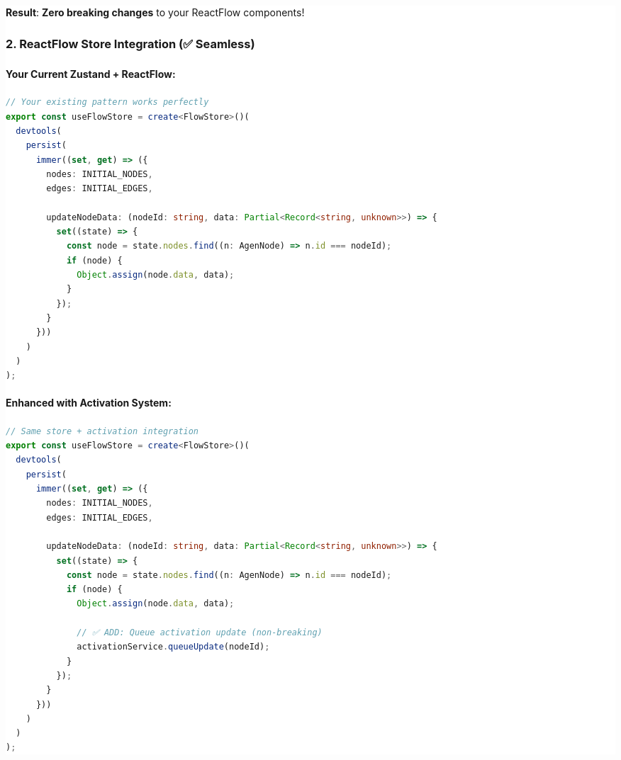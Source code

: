 **Result**: **Zero breaking changes** to your ReactFlow components!

### **2. ReactFlow Store Integration (✅ Seamless)**

#### **Your Current Zustand + ReactFlow**:
```typescript
// Your existing pattern works perfectly
export const useFlowStore = create<FlowStore>()(
  devtools(
    persist(
      immer((set, get) => ({
        nodes: INITIAL_NODES,
        edges: INITIAL_EDGES,
        
        updateNodeData: (nodeId: string, data: Partial<Record<string, unknown>>) => {
          set((state) => {
            const node = state.nodes.find((n: AgenNode) => n.id === nodeId);
            if (node) {
              Object.assign(node.data, data);
            }
          });
        }
      }))
    )
  )
);
```

#### **Enhanced with Activation System**:
```typescript
// Same store + activation integration
export const useFlowStore = create<FlowStore>()(
  devtools(
    persist(
      immer((set, get) => ({
        nodes: INITIAL_NODES,
        edges: INITIAL_EDGES,
        
        updateNodeData: (nodeId: string, data: Partial<Record<string, unknown>>) => {
          set((state) => {
            const node = state.nodes.find((n: AgenNode) => n.id === nodeId);
            if (node) {
              Object.assign(node.data, data);
              
              // ✅ ADD: Queue activation update (non-breaking)
              activationService.queueUpdate(nodeId);
            }
          });
        }
      }))
    )
  )
);
```
